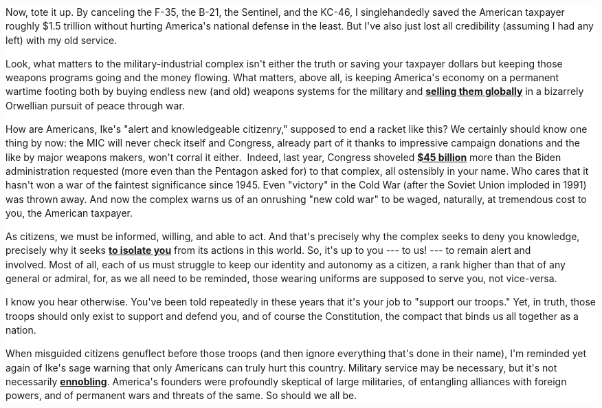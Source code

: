 Now, tote it up. By canceling the F-35, the B-21, the Sentinel, and the
KC-46, I singlehandedly saved the American taxpayer roughly \$1.5
trillion without hurting America's national defense in the least. But
I've also just lost all credibility (assuming I had any left) with my
old service.

Look, what matters to the military-industrial complex isn't either the
truth or saving your taxpayer dollars but keeping those weapons programs
going and the money flowing. What matters, above all, is keeping
America's economy on a permanent wartime footing both by buying endless
new (and old) weapons systems for the military and [**selling them
globally**](https://tomdispatch.com/arsenal-of-autocracy/) in a
bizarrely Orwellian pursuit of peace through war. 

How are Americans, Ike's "alert and knowledgeable citizenry," supposed
to end a racket like this? We certainly should know one thing by now:
the MIC will never check itself and Congress, already part of it thanks
to impressive campaign donations and the like by major weapons makers,
won't corral it either.  Indeed, last year, Congress shoveled [**\$45
billion**](https://www.politico.com/news/2022/11/30/house-senate-negotiators-45b-biden-defense-budget-00071367) more
than the Biden administration requested (more even than the Pentagon
asked for) to that complex, all ostensibly in your name. Who cares that
it hasn't won a war of the faintest significance since 1945. Even
"victory" in the Cold War (after the Soviet Union imploded in 1991) was
thrown away. And now the complex warns us of an onrushing "new cold war"
to be waged, naturally, at tremendous cost to you, the American
taxpayer.  

As citizens, we must be informed, willing, and able to act. And that's
precisely why the complex seeks to deny you knowledge, precisely why it
seeks [**to isolate
you**](https://tomdispatch.com/william-astore-the-face-of-war-don-t-look/) from
its actions in this world. So, it's up to you --- to us! --- to remain
alert and involved. Most of all, each of us must struggle to keep our
identity and autonomy as a citizen, a rank higher than that of any
general or admiral, for, as we all need to be reminded, those wearing
uniforms are supposed to serve you, not vice-versa.

I know you hear otherwise. You've been told repeatedly in these years
that it's your job to "support our troops." Yet, in truth, those troops
should only exist to support and defend you, and of course the
Constitution, the compact that binds us all together as a nation.

When misguided citizens genuflect before those troops (and then ignore
everything that's done in their name), I'm reminded yet again of Ike's
sage warning that only Americans can truly hurt this country. Military
service may be necessary, but it's not
necessarily [**ennobling**](https://tomdispatch.com/william-astore-wars-don-t-make-heroes/). America's
founders were profoundly skeptical of large militaries, of entangling
alliances with foreign powers, and of permanent wars and threats of the
same. So should we all be.
